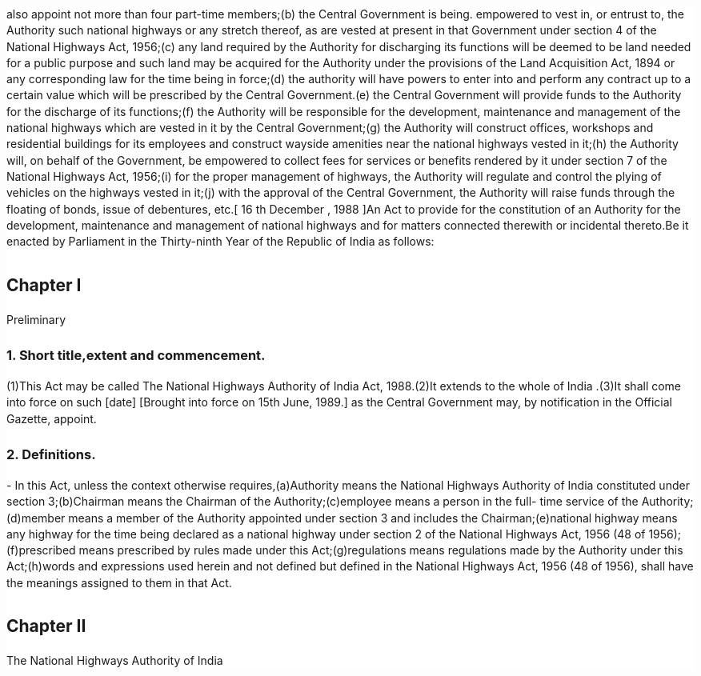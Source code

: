 also appoint not more than four part-time members;(b) the Central Government
is being. empowered to vest in, or entrust to, the Authority such national
highways or any stretch thereof, as are vested at present in that Government
under section 4 of the National Highways Act, 1956;(c) any land required by
the Authority for discharging its functions will be deemed to be land needed
for a public purpose and such land may be acquired for the Authority under the
provisions of the Land Acquisition Act, 1894 or any corresponding law for the
time being in force;(d) the authority will have powers to enter into and
perform any contract up to a certain value which will be prescribed by the
Central Government.(e) the Central Government will provide funds to the
Authority for the discharge of its functions;(f) the Authority will be
responsible for the development, maintenance and management of the national
highways which are vested in it by the Central Government;(g) the Authority
will construct offices, workshops and residential buildings for its employees
and construct wayside amenities near the national highways vested in it;(h)
the Authority will, on behalf of the Government, be empowered to collect fees
for services or benefits rendered by it under section 7 of the National
Highways Act, 1956;(i) for the proper management of highways, the Authority
will regulate and control the plying of vehicles on the highways vested in
it;(j) with the approval of the Central Government, the Authority will raise
funds through the floating of bonds, issue of debentures, etc.[ 16 th December
, 1988 ]An Act to provide for the constitution of an Authority for the
development, maintenance and management of national highways and for matters
connected therewith or incidental thereto.Be it enacted by Parliament in the
Thirty-ninth Year of the Republic of India as follows:

## Chapter I  
Preliminary

### 1. Short title,extent and commencement.

(1)This Act may be called The National Highways Authority of India Act,
1988.(2)It extends to the whole of India .(3)It shall come into force on such
[date] [Brought into force on 15th June, 1989.] as the Central Government may,
by notification in the Official Gazette, appoint.

### 2. Definitions.

\- In this Act, unless the context otherwise requires,(a)Authority means the
National Highways Authority of India constituted under section 3;(b)Chairman
means the Chairman of the Authority;(c)employee means a person in the full-
time service of the Authority;(d)member means a member of the Authority
appointed under section 3 and includes the Chairman;(e)national highway means
any highway for the time being declared as a national highway under section 2
of the National Highways Act, 1956 (48 of 1956);(f)prescribed means prescribed
by rules made under this Act;(g)regulations means regulations made by the
Authority under this Act;(h)words and expressions used herein and not defined
but defined in the National Highways Act, 1956 (48 of 1956), shall have the
meanings assigned to them in that Act.

## Chapter II  
The National Highways Authority of India
